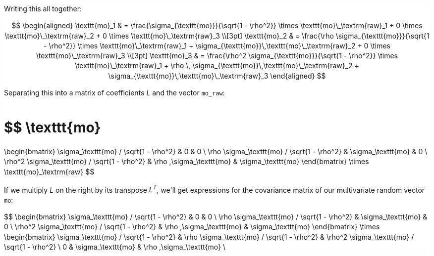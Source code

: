Writing this all together:

$$
\begin{aligned}
\texttt{mo}_1
& = \frac{\sigma_{\texttt{mo}}}{\sqrt{1 - \rho^2}} \times \texttt{mo}\_\textrm{raw}_1
    + 0 \times \texttt{mo}\_\textrm{raw}_2
    + 0 \times \texttt{mo}\_\textrm{raw}_3
\\[3pt]
\texttt{mo}_2
& = \frac{\rho \sigma_{\texttt{mo}}}{\sqrt{1 - \rho^2}}
      \times \texttt{mo}\_\textrm{raw}_1
    + \sigma_{\texttt{mo}}\,\texttt{mo}\_\textrm{raw}_2
    + 0 \times \texttt{mo}\_\textrm{raw}_3
\\[3pt]
\texttt{mo}_3
& = \frac{\rho^2 \sigma_{\texttt{mo}}}{\sqrt{1 - \rho^2}}
      \times \texttt{mo}\_\textrm{raw}_1
    + \rho \, \sigma_{\texttt{mo}}\,\texttt{mo}\_\textrm{raw}_2
    +  \sigma_{\texttt{mo}}\,\texttt{mo}\_\textrm{raw}_3
\end{aligned}
$$

Separating this into a matrix of coefficients $L$ and the vector `mo_raw`:

$$
\texttt{mo}
=
\begin{bmatrix}
\sigma_\texttt{mo} / \sqrt{1 - \rho^2} & 0 & 0
\\
\rho \sigma_\texttt{mo} / \sqrt{1 - \rho^2}
& \sigma_\texttt{mo} & 0
\\
\rho^2 \sigma_\texttt{mo} / \sqrt{1 - \rho^2}
& \rho \,\sigma_\texttt{mo}
& \sigma_\texttt{mo}
\end{bmatrix}
  \times \texttt{mo}\_\textrm{raw}
$$

If we multiply $L$ on the right by its transpose $L^T$, we'll get
expressions for the covariance matrix of our multivariate random
vector `mo`:

$$
\begin{bmatrix} \sigma_\texttt{mo} / \sqrt{1 - \rho^2}
& 0
& 0
\\
\rho \sigma_\texttt{mo} / \sqrt{1 - \rho^2}
& \sigma_\texttt{mo}
& 0
\\
\rho^2 \sigma_\texttt{mo} / \sqrt{1 - \rho^2}
& \rho \,\sigma_\texttt{mo}
& \sigma_\texttt{mo}
\end{bmatrix}
\times
\begin{bmatrix}
\sigma_\texttt{mo} / \sqrt{1 - \rho^2}
& \rho \sigma_\texttt{mo} / \sqrt{1 - \rho^2}
& \rho^2 \sigma_\texttt{mo} / \sqrt{1 - \rho^2}
\\
0 & \sigma_\texttt{mo} & \rho \,\sigma_\texttt{mo}
\\